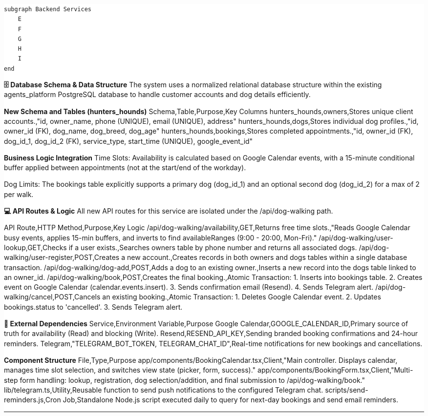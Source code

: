     subgraph Backend Services
        E
        F
        G
        H
        I
    end

**🗄️ Database Schema & Data Structure**
The system uses a normalized relational database structure within the existing agents_platform PostgreSQL database to handle customer accounts and dog details efficiently.

**New Schema and Tables (hunters_hounds)**
Schema,Table,Purpose,Key Columns
hunters_hounds,owners,Stores unique client accounts.,"id, owner_name, phone (UNIQUE), email (UNIQUE), address"
hunters_hounds,dogs,Stores individual dog profiles.,"id, owner_id (FK), dog_name, dog_breed, dog_age"
hunters_hounds,bookings,Stores completed appointments.,"id, owner_id (FK), dog_id_1, dog_id_2 (FK), service_type, start_time (UNIQUE), google_event_id"

**Business Logic Integration**
Time Slots: Availability is calculated based on Google Calendar events, with a 15-minute conditional buffer applied between appointments (not at the start/end of the workday).

Dog Limits: The bookings table explicitly supports a primary dog (dog_id_1) and an optional second dog (dog_id_2) for a max of 2 per walk.

**💻 API Routes & Logic**
All new API routes for this service are isolated under the /api/dog-walking path.

API Route,HTTP Method,Purpose,Key Logic
/api/dog-walking/availability,GET,Returns free time slots.,"Reads Google Calendar busy events, applies 15-min buffers, and inverts to find availableRanges (9:00 - 20:00, Mon-Fri)."
/api/dog-walking/user-lookup,GET,Checks if a user exists.,Searches owners table by phone number and returns all associated dogs.
/api/dog-walking/user-register,POST,Creates a new account.,Creates records in both owners and dogs tables within a single database transaction.
/api/dog-walking/dog-add,POST,Adds a dog to an existing owner.,Inserts a new record into the dogs table linked to an owner_id.
/api/dog-walking/book,POST,Creates the final booking.,Atomic Transaction: 1. Inserts into bookings table. 2. Creates event on Google Calendar (calendar.events.insert). 3. Sends confirmation email (Resend). 4. Sends Telegram alert.
/api/dog-walking/cancel,POST,Cancels an existing booking.,Atomic Transaction: 1. Deletes Google Calendar event. 2. Updates bookings.status to 'cancelled'. 3. Sends Telegram alert.

**🔧 External Dependencies**
Service,Environment Variable,Purpose
Google Calendar,GOOGLE_CALENDAR_ID,Primary source of truth for availability (Read) and blocking (Write).
Resend,RESEND_API_KEY,Sending branded booking confirmations and 24-hour reminders.
Telegram,"TELEGRAM_BOT_TOKEN, TELEGRAM_CHAT_ID",Real-time notifications for new bookings and cancellations.

**Component Structure**
File,Type,Purpose
app/components/BookingCalendar.tsx,Client,"Main controller. Displays calendar, manages time slot selection, and switches view state (picker, form, success)."
app/components/BookingForm.tsx,Client,"Multi-step form handling: lookup, registration, dog selection/addition, and final submission to /api/dog-walking/book."
lib/telegram.ts,Utility,Reusable function to send push notifications to the configured Telegram chat.
scripts/send-reminders.js,Cron Job,Standalone Node.js script executed daily to query for next-day bookings and send email reminders.

---